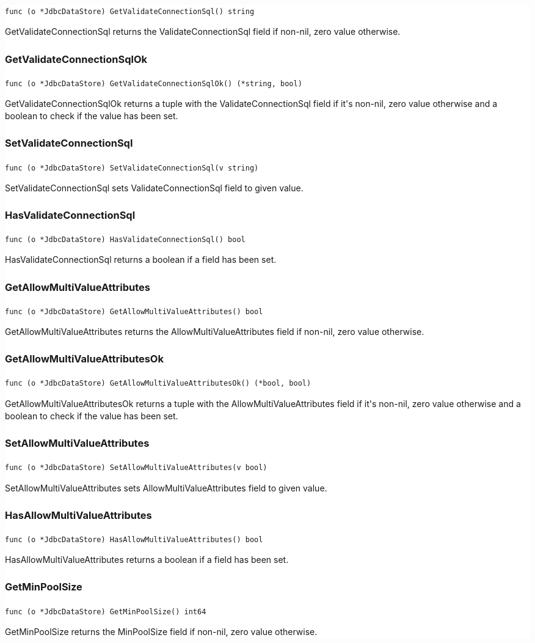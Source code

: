 `func (o *JdbcDataStore) GetValidateConnectionSql() string`

GetValidateConnectionSql returns the ValidateConnectionSql field if non-nil, zero value otherwise.

### GetValidateConnectionSqlOk

`func (o *JdbcDataStore) GetValidateConnectionSqlOk() (*string, bool)`

GetValidateConnectionSqlOk returns a tuple with the ValidateConnectionSql field if it's non-nil, zero value otherwise
and a boolean to check if the value has been set.

### SetValidateConnectionSql

`func (o *JdbcDataStore) SetValidateConnectionSql(v string)`

SetValidateConnectionSql sets ValidateConnectionSql field to given value.

### HasValidateConnectionSql

`func (o *JdbcDataStore) HasValidateConnectionSql() bool`

HasValidateConnectionSql returns a boolean if a field has been set.

### GetAllowMultiValueAttributes

`func (o *JdbcDataStore) GetAllowMultiValueAttributes() bool`

GetAllowMultiValueAttributes returns the AllowMultiValueAttributes field if non-nil, zero value otherwise.

### GetAllowMultiValueAttributesOk

`func (o *JdbcDataStore) GetAllowMultiValueAttributesOk() (*bool, bool)`

GetAllowMultiValueAttributesOk returns a tuple with the AllowMultiValueAttributes field if it's non-nil, zero value otherwise
and a boolean to check if the value has been set.

### SetAllowMultiValueAttributes

`func (o *JdbcDataStore) SetAllowMultiValueAttributes(v bool)`

SetAllowMultiValueAttributes sets AllowMultiValueAttributes field to given value.

### HasAllowMultiValueAttributes

`func (o *JdbcDataStore) HasAllowMultiValueAttributes() bool`

HasAllowMultiValueAttributes returns a boolean if a field has been set.

### GetMinPoolSize

`func (o *JdbcDataStore) GetMinPoolSize() int64`

GetMinPoolSize returns the MinPoolSize field if non-nil, zero value otherwise.
